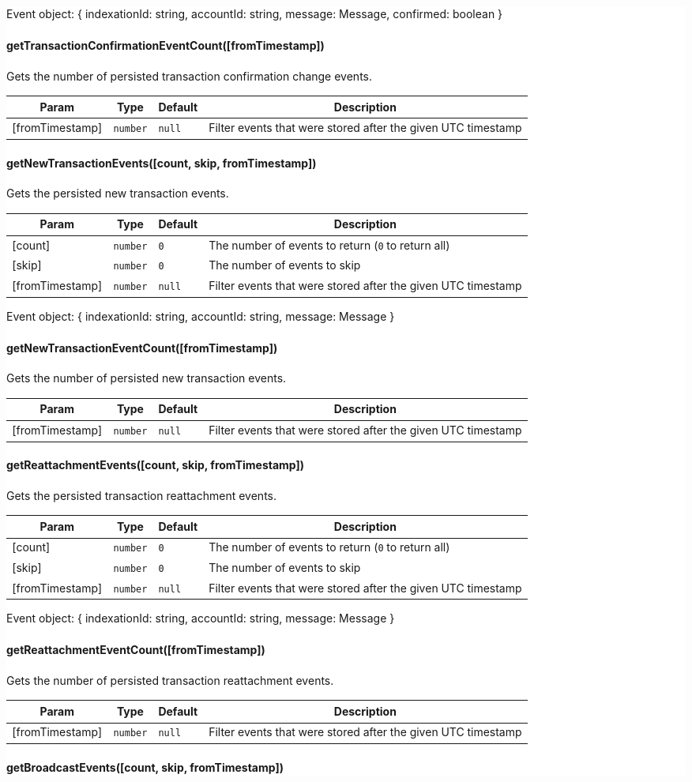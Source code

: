 Event object: { indexationId: string, accountId: string, message: Message, confirmed: boolean }

#### getTransactionConfirmationEventCount([fromTimestamp])

Gets the number of persisted transaction confirmation change events.

| Param           | Type                | Default           | Description                                                  |
| --------------- | ------------------- | ----------------- | ------------------------------------------------------------ |
| [fromTimestamp] | <code>number</code> | <code>null</code> | Filter events that were stored after the given UTC timestamp |

#### getNewTransactionEvents([count, skip, fromTimestamp])

Gets the persisted new transaction events.

| Param           | Type                | Default           | Description                                                  |
| --------------- | ------------------- | ----------------- | ------------------------------------------------------------ |
| [count]         | <code>number</code> | <code>0</code>    | The number of events to return (`0` to return all)           |
| [skip]          | <code>number</code> | <code>0</code>    | The number of events to skip                                 |
| [fromTimestamp] | <code>number</code> | <code>null</code> | Filter events that were stored after the given UTC timestamp |

Event object: { indexationId: string, accountId: string, message: Message }

#### getNewTransactionEventCount([fromTimestamp])

Gets the number of persisted new transaction events.

| Param           | Type                | Default           | Description                                                  |
| --------------- | ------------------- | ----------------- | ------------------------------------------------------------ |
| [fromTimestamp] | <code>number</code> | <code>null</code> | Filter events that were stored after the given UTC timestamp |

#### getReattachmentEvents([count, skip, fromTimestamp])

Gets the persisted transaction reattachment events.

| Param           | Type                | Default           | Description                                                  |
| --------------- | ------------------- | ----------------- | ------------------------------------------------------------ |
| [count]         | <code>number</code> | <code>0</code>    | The number of events to return (`0` to return all)           |
| [skip]          | <code>number</code> | <code>0</code>    | The number of events to skip                                 |
| [fromTimestamp] | <code>number</code> | <code>null</code> | Filter events that were stored after the given UTC timestamp |

Event object: { indexationId: string, accountId: string, message: Message }

#### getReattachmentEventCount([fromTimestamp])

Gets the number of persisted transaction reattachment events.

| Param           | Type                | Default           | Description                                                  |
| --------------- | ------------------- | ----------------- | ------------------------------------------------------------ |
| [fromTimestamp] | <code>number</code> | <code>null</code> | Filter events that were stored after the given UTC timestamp |

#### getBroadcastEvents([count, skip, fromTimestamp])
